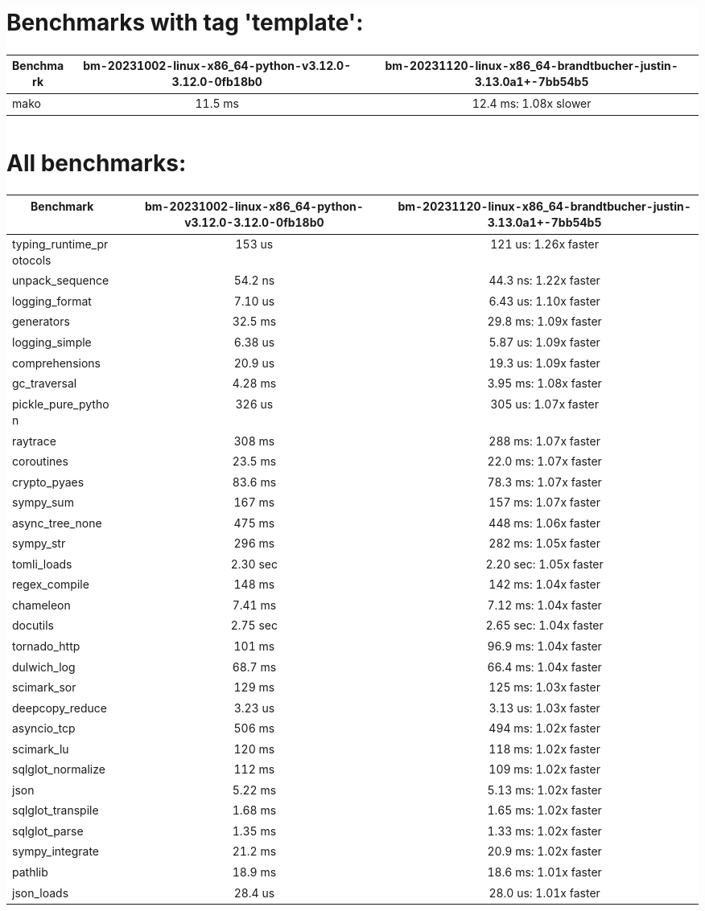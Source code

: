 Benchmarks with tag 'template':
===============================

| Benchmark | bm-20231002-linux-x86_64-python-v3.12.0-3.12.0-0fb18b0 | bm-20231120-linux-x86_64-brandtbucher-justin-3.13.0a1+-7bb54b5 |
|-----------|:------------------------------------------------------:|:--------------------------------------------------------------:|
| mako      | 11.5 ms                                                | 12.4 ms: 1.08x slower                                          |

All benchmarks:
===============

| Benchmark                  | bm-20231002-linux-x86_64-python-v3.12.0-3.12.0-0fb18b0 | bm-20231120-linux-x86_64-brandtbucher-justin-3.13.0a1+-7bb54b5 |
|----------------------------|:------------------------------------------------------:|:--------------------------------------------------------------:|
| typing_runtime_protocols   | 153 us                                                 | 121 us: 1.26x faster                                           |
| unpack_sequence            | 54.2 ns                                                | 44.3 ns: 1.22x faster                                          |
| logging_format             | 7.10 us                                                | 6.43 us: 1.10x faster                                          |
| generators                 | 32.5 ms                                                | 29.8 ms: 1.09x faster                                          |
| logging_simple             | 6.38 us                                                | 5.87 us: 1.09x faster                                          |
| comprehensions             | 20.9 us                                                | 19.3 us: 1.09x faster                                          |
| gc_traversal               | 4.28 ms                                                | 3.95 ms: 1.08x faster                                          |
| pickle_pure_python         | 326 us                                                 | 305 us: 1.07x faster                                           |
| raytrace                   | 308 ms                                                 | 288 ms: 1.07x faster                                           |
| coroutines                 | 23.5 ms                                                | 22.0 ms: 1.07x faster                                          |
| crypto_pyaes               | 83.6 ms                                                | 78.3 ms: 1.07x faster                                          |
| sympy_sum                  | 167 ms                                                 | 157 ms: 1.07x faster                                           |
| async_tree_none            | 475 ms                                                 | 448 ms: 1.06x faster                                           |
| sympy_str                  | 296 ms                                                 | 282 ms: 1.05x faster                                           |
| tomli_loads                | 2.30 sec                                               | 2.20 sec: 1.05x faster                                         |
| regex_compile              | 148 ms                                                 | 142 ms: 1.04x faster                                           |
| chameleon                  | 7.41 ms                                                | 7.12 ms: 1.04x faster                                          |
| docutils                   | 2.75 sec                                               | 2.65 sec: 1.04x faster                                         |
| tornado_http               | 101 ms                                                 | 96.9 ms: 1.04x faster                                          |
| dulwich_log                | 68.7 ms                                                | 66.4 ms: 1.04x faster                                          |
| scimark_sor                | 129 ms                                                 | 125 ms: 1.03x faster                                           |
| deepcopy_reduce            | 3.23 us                                                | 3.13 us: 1.03x faster                                          |
| asyncio_tcp                | 506 ms                                                 | 494 ms: 1.02x faster                                           |
| scimark_lu                 | 120 ms                                                 | 118 ms: 1.02x faster                                           |
| sqlglot_normalize          | 112 ms                                                 | 109 ms: 1.02x faster                                           |
| json                       | 5.22 ms                                                | 5.13 ms: 1.02x faster                                          |
| sqlglot_transpile          | 1.68 ms                                                | 1.65 ms: 1.02x faster                                          |
| sqlglot_parse              | 1.35 ms                                                | 1.33 ms: 1.02x faster                                          |
| sympy_integrate            | 21.2 ms                                                | 20.9 ms: 1.02x faster                                          |
| pathlib                    | 18.9 ms                                                | 18.6 ms: 1.01x faster                                          |
| json_loads                 | 28.4 us                                                | 28.0 us: 1.01x faster                                          |